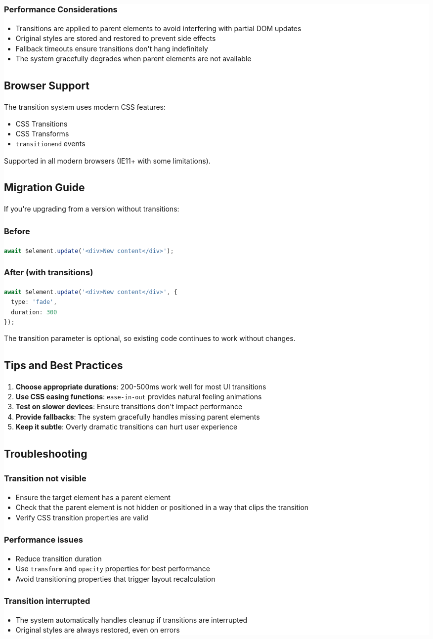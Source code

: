 ### Performance Considerations

- Transitions are applied to parent elements to avoid interfering with partial DOM updates
- Original styles are stored and restored to prevent side effects
- Fallback timeouts ensure transitions don't hang indefinitely
- The system gracefully degrades when parent elements are not available

## Browser Support

The transition system uses modern CSS features:
- CSS Transitions
- CSS Transforms  
- `transitionend` events

Supported in all modern browsers (IE11+ with some limitations).

## Migration Guide

If you're upgrading from a version without transitions:

### Before
```typescript
await $element.update('<div>New content</div>');
```

### After (with transitions)
```typescript
await $element.update('<div>New content</div>', {
  type: 'fade',
  duration: 300
});
```

The transition parameter is optional, so existing code continues to work without changes.

## Tips and Best Practices

1. **Choose appropriate durations**: 200-500ms work well for most UI transitions
2. **Use CSS easing functions**: `ease-in-out` provides natural feeling animations
3. **Test on slower devices**: Ensure transitions don't impact performance
4. **Provide fallbacks**: The system gracefully handles missing parent elements
5. **Keep it subtle**: Overly dramatic transitions can hurt user experience

## Troubleshooting

### Transition not visible
- Ensure the target element has a parent element
- Check that the parent element is not hidden or positioned in a way that clips the transition
- Verify CSS transition properties are valid

### Performance issues
- Reduce transition duration
- Use `transform` and `opacity` properties for best performance
- Avoid transitioning properties that trigger layout recalculation

### Transition interrupted
- The system automatically handles cleanup if transitions are interrupted
- Original styles are always restored, even on errors
